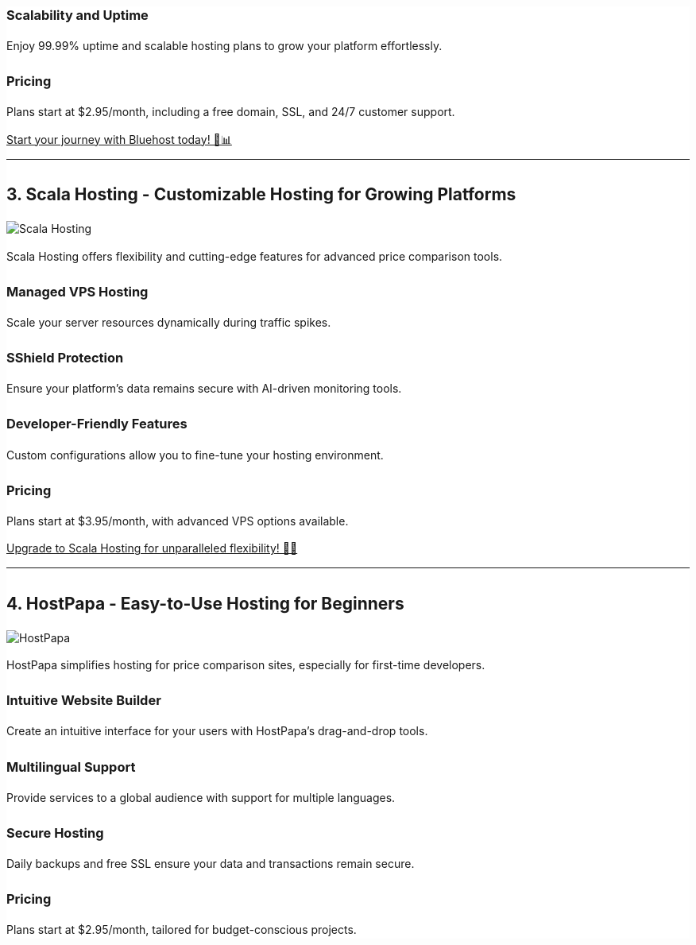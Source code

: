 ### Scalability and Uptime  
Enjoy 99.99% uptime and scalable hosting plans to grow your platform effortlessly.  

### Pricing  
Plans start at $2.95/month, including a free domain, SSL, and 24/7 customer support.  

[Start your journey with Bluehost today! 🚀📊](https://snipitx.com/bluehost-jy)  

---

## 3. Scala Hosting - Customizable Hosting for Growing Platforms  

![Scala Hosting](https://i.imgur.com/uJ5JIK3.png "Scala Web Hosting")  

Scala Hosting offers flexibility and cutting-edge features for advanced price comparison tools.  

### Managed VPS Hosting  
Scale your server resources dynamically during traffic spikes.  

### SShield Protection  
Ensure your platform’s data remains secure with AI-driven monitoring tools.  

### Developer-Friendly Features  
Custom configurations allow you to fine-tune your hosting environment.  

### Pricing  
Plans start at $3.95/month, with advanced VPS options available.  

[Upgrade to Scala Hosting for unparalleled flexibility! 🔧🌟](https://snipitx.com/scala-jy)  

---

## 4. HostPapa - Easy-to-Use Hosting for Beginners  

![HostPapa](https://i.imgur.com/ouDTkvl.jpeg "HostPapa Hosting")  

HostPapa simplifies hosting for price comparison sites, especially for first-time developers.  

### Intuitive Website Builder  
Create an intuitive interface for your users with HostPapa’s drag-and-drop tools.  

### Multilingual Support  
Provide services to a global audience with support for multiple languages.  

### Secure Hosting  
Daily backups and free SSL ensure your data and transactions remain secure.  

### Pricing  
Plans start at $2.95/month, tailored for budget-conscious projects.  
